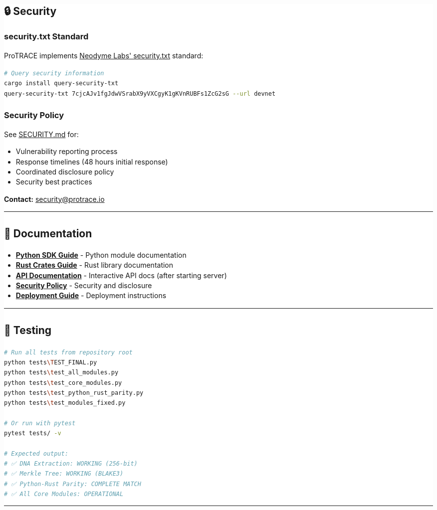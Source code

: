 
## 🔒 Security

### security.txt Standard

ProTRACE implements [Neodyme Labs' security.txt](https://github.com/neodyme-labs/solana-security-txt) standard:

```bash
# Query security information
cargo install query-security-txt
query-security-txt 7cjcAJv1fgJdwVSrabX9yVXCgyK1gKVnRUBFs1ZcG2sG --url devnet
```

### Security Policy

See [SECURITY.md](SECURITY.md) for:
- Vulnerability reporting process
- Response timelines (48 hours initial response)
- Coordinated disclosure policy
- Security best practices

**Contact:** security@protrace.io

---

## 📖 Documentation

- **[Python SDK Guide](ProPy/README.md)** - Python module documentation
- **[Rust Crates Guide](ProRust/README.md)** - Rust library documentation
- **[API Documentation](http://localhost:8000/docs)** - Interactive API docs (after starting server)
- **[Security Policy](SECURITY.md)** - Security and disclosure
- **[Deployment Guide](TESTNET_DEPLOYMENT.md)** - Deployment instructions

---

## 🧪 Testing

```bash
# Run all tests from repository root
python tests\TEST_FINAL.py
python tests\test_all_modules.py
python tests\test_core_modules.py
python tests\test_python_rust_parity.py
python tests\test_modules_fixed.py

# Or run with pytest
pytest tests/ -v

# Expected output:
# ✅ DNA Extraction: WORKING (256-bit)
# ✅ Merkle Tree: WORKING (BLAKE3)
# ✅ Python-Rust Parity: COMPLETE MATCH
# ✅ All Core Modules: OPERATIONAL
```

---